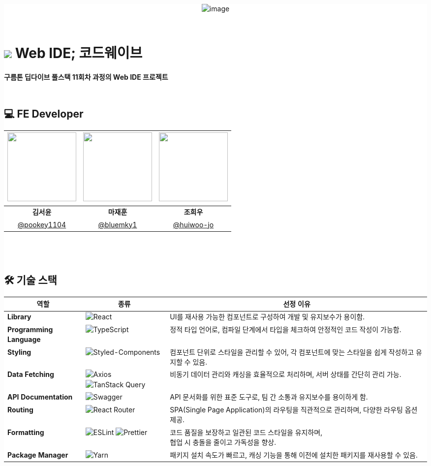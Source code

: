 <div align="center"><img alt="image" src="https://github.com/user-attachments/assets/fc49a7fe-9a40-44c5-921f-cebfb8c63d20"></div>
</br>

# <img src="https://github.com/user-attachments/assets/3509963d-178c-431e-92cd-883c32d7b0ea" width="27" /> Web IDE; 코드웨이브
**구름톤 딥다이브 풀스택 11회차 과정의 Web IDE 프로젝트**
<br>
<br>

## 💻 FE Developer

| <img src="https://avatars.githubusercontent.com/u/90364700?v=4" width="140" height="140" /> | <img src="https://avatars.githubusercontent.com/u/115731932?v=4"  width="140"  height="140"  /> | <img src="https://avatars.githubusercontent.com/u/84004687?v=4" width="140"  height="140"  /> |
| :-----------------: | :-----------------: | :-----------------: |
| **김서윤**     | **마재훈**       | **조희우**       |
| [@pookey1104](https://github.com/pookey1104) | [@bluemky1](https://github.com/bluemky1) | [@huiwoo-jo](https://github.com/huiwoo-jo) |
<br>

<br>

## 🛠 기술 스택

  <div align="center">

| 역할                 | 종류                                                                                                                                                                                                                                                                                                                            | 선정 이유                                                                                                                                                           |
| -------------------- | ------------------------------------------------------------------------------------------------------------------------------------------------------------------------------------------------------------------------------------------------------------------------------------------------------------------------------- | ---------------------------------------------------------------------------------------------------------------------------------------------------------------- |
| **Library**          | ![React](https://img.shields.io/badge/React-61DAFB?style=for-the-badge&logo=React&logoColor=black)                                                                                                                                                                                                                              | UI를 재사용 가능한 컴포넌트로 구성하여 개발 및 유지보수가 용이함.                                                                |
| **Programming Language** | ![TypeScript](https://img.shields.io/badge/TypeScript-3178C6?style=for-the-badge&logo=TypeScript&logoColor=white)                                                                                                                                                                                                               | 정적 타입 언어로, 컴파일 단계에서 타입을 체크하여 안정적인 코드 작성이 가능함.                                                                                         |
| **Styling**          | ![Styled-Components](https://img.shields.io/badge/Styled--Components-DB7093?style=for-the-badge&logo=styled-components&logoColor=white)                                                                                                                                                                                          | 컴포넌트 단위로 스타일을 관리할 수 있어, 각 컴포넌트에 맞는 스타일을 쉽게 작성하고 유지할 수 있음.                                 |
| **Data Fetching**    | ![Axios](https://img.shields.io/badge/Axios-5A29E4?style=for-the-badge&logo=Axios&logoColor=white) ![TanStack Query](https://img.shields.io/badge/TanStack%20Query-FF4154?style=for-the-badge&logo=react-query&logoColor=white)                                                                                               | 비동기 데이터 관리와 캐싱을 효율적으로 처리하며, 서버 상태를 간단히 관리 가능.                                                                                  |
| **API Documentation** | ![Swagger](https://img.shields.io/badge/Swagger-85EA2D?style=for-the-badge&logo=Swagger&logoColor=black)                                                                                                                                                                                                                           | API 문서화를 위한 표준 도구로, 팀 간 소통과 유지보수를 용이하게 함.                                                                                            |
| **Routing**          | ![React Router](https://img.shields.io/badge/React%20Router-CA4245?style=for-the-badge&logo=react-router&logoColor=white)                                                                                                                                                                                                      | SPA(Single Page Application)의 라우팅을 직관적으로 관리하며, 다양한 라우팅 옵션 제공.                                                                            |
| **Formatting**       | ![ESLint](https://img.shields.io/badge/ESLint-4B3263?style=for-the-badge&logo=eslint&logoColor=white) ![Prettier](https://img.shields.io/badge/prettier-1A2C34?style=for-the-badge&logo=prettier&logoColor=F7BA3E) | 코드 품질을 보장하고 일관된 코드 스타일을 유지하며,<br>협업 시 충돌을 줄이고 가독성을 향상.                                                                     |
| **Package Manager**  | ![Yarn](https://img.shields.io/badge/Yarn-2C8EBB?style=for-the-badge&logo=yarn&logoColor=white)                                                                                                                                                                                                                               | 패키지 설치 속도가 빠르고, 캐싱 기능을 통해 이전에 설치한 패키지를 재사용할 수 있음.                                                                      |